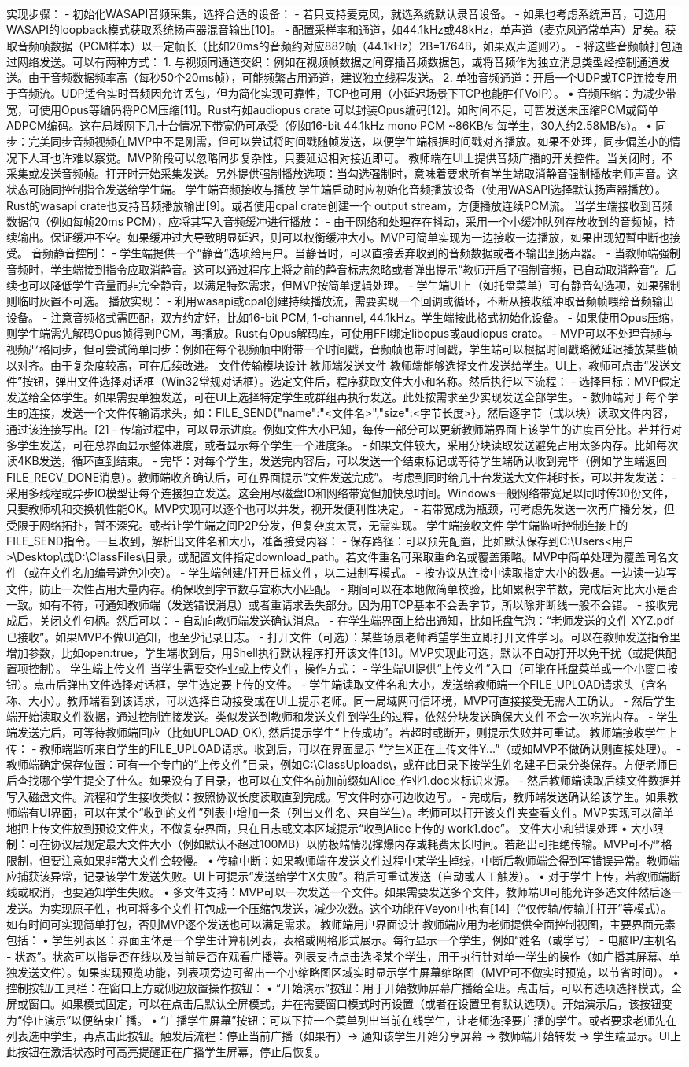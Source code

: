 实现步骤： - 初始化WASAPI音频采集，选择合适的设备： - 若只支持麦克风，就选系统默认录音设备。 - 如果也考虑系统声音，可选用WASAPI的loopback模式获取系统扬声器混音输出[10]。 - 配置采样率和通道，如44.1kHz或48kHz，单声道（麦克风通常单声）足矣。获取音频帧数据（PCM样本）以一定帧长（比如20ms的音频约对应882帧（44.1kHz）2B=1764B，如果双声道则2）。 - 将这些音频帧打包通过网络发送。可以有两种方式： 1. 与视频同通道交织：例如在视频帧数据之间穿插音频数据包，或将音频作为独立消息类型经控制通道发送。由于音频数据频率高（每秒50个20ms帧），可能频繁占用通道，建议独立线程发送。 2. 单独音频通道：开启一个UDP或TCP连接专用于音频流。UDP适合实时音频因允许丢包，但为简化实现可靠性，TCP也可用（小延迟场景下TCP也能胜任VoIP）。
•	音频压缩：为减少带宽，可使用Opus等编码将PCM压缩[11]。Rust有如audiopus crate 可以封装Opus编码[12]。如时间不足，可暂发送未压缩PCM或简单ADPCM编码。这在局域网下几十台情况下带宽仍可承受（例如16-bit 44.1kHz mono PCM ~86KB/s 每学生，30人约2.58MB/s）。
•	同步：完美同步音频视频在MVP中不是刚需，但可以尝试将时间戳随帧发送，以便学生端根据时间戳对齐播放。如果不处理，同步偏差小的情况下人耳也许难以察觉。MVP阶段可以忽略同步复杂性，只要延迟相对接近即可。
教师端在UI上提供音频广播的开关控件。当关闭时，不采集或发送音频帧。打开时开始采集发送。另外提供强制播放选项：当勾选强制时，意味着要求所有学生端取消静音强制播放老师声音。这状态可随同控制指令发送给学生端。
学生端音频接收与播放
学生端启动时应初始化音频播放设备（使用WASAPI选择默认扬声器播放）。Rust的wasapi crate也支持音频播放输出[9]。或者使用cpal crate创建一个 output stream，方便播放连续PCM流。
当学生端接收到音频数据包（例如每帧20ms PCM），应将其写入音频缓冲进行播放： - 由于网络和处理存在抖动，采用一个小缓冲队列存放收到的音频帧，持续输出。保证缓冲不空。如果缓冲过大导致明显延迟，则可以权衡缓冲大小。MVP可简单实现为一边接收一边播放，如果出现短暂中断也接受。
音频静音控制： - 学生端提供一个“静音”选项给用户。当静音时，可以直接丢弃收到的音频数据或者不输出到扬声器。 - 当教师端强制音频时，学生端接到指令应取消静音。这可以通过程序上将之前的静音标志忽略或者弹出提示“教师开启了强制音频，已自动取消静音”。后续也可以降低学生音量而非完全静音，以满足特殊需求，但MVP按简单逻辑处理。 - 学生端UI上（如托盘菜单）可有静音勾选项，如果强制则临时灰置不可选。
播放实现： - 利用wasapi或cpal创建持续播放流，需要实现一个回调或循环，不断从接收缓冲取音频帧喂给音频输出设备。 - 注意音频格式需匹配，双方约定好，比如16-bit PCM, 1-channel, 44.1kHz。学生端按此格式初始化设备。 - 如果使用Opus压缩，则学生端需先解码Opus帧得到PCM，再播放。Rust有Opus解码库，可使用FFI绑定libopus或audiopus crate。 - MVP可以不处理音频与视频严格同步，但可尝试简单同步：例如在每个视频帧中附带一个时间戳，音频帧也带时间戳，学生端可以根据时间戳略微延迟播放某些帧以对齐。由于复杂度较高，可在后续改进。
文件传输模块设计
教师端发送文件
教师端能够选择文件发送给学生。UI上，教师可点击“发送文件”按钮，弹出文件选择对话框（Win32常规对话框）。选定文件后，程序获取文件大小和名称。然后执行以下流程： - 选择目标：MVP假定发送给全体学生。如果需要单独发送，可在UI上选择特定学生或群组再执行发送。此处按需求至少实现发送全部学生。 - 教师端对于每个学生的连接，发送一个文件传输请求头，如：FILE_SEND{"name":"<文件名>","size":<字节长度>}。然后逐字节（或以块）读取文件内容，通过该连接写出。[2] - 传输过程中，可以显示进度。例如文件大小已知，每传一部分可以更新教师端界面上该学生的进度百分比。若并行对多学生发送，可在总界面显示整体进度，或者显示每个学生一个进度条。 - 如果文件较大，采用分块读取发送避免占用太多内存。比如每次读4KB发送，循环直到结束。 - 完毕：对每个学生，发送完内容后，可以发送一个结束标记或等待学生端确认收到完毕（例如学生端返回FILE_RECV_DONE消息）。教师端收齐确认后，可在界面提示“文件发送完成”。
考虑到同时给几十台发送大文件耗时长，可以并发发送： - 采用多线程或异步IO模型让每个连接独立发送。这会用尽磁盘IO和网络带宽但加快总时间。Windows一般网络带宽足以同时传30份文件，只要教师机和交换机性能OK。MVP实现可以逐个也可以并发，视开发便利性决定。 - 若带宽成为瓶颈，可考虑先发送一次再广播分发，但受限于网络拓扑，暂不深究。或者让学生端之间P2P分发，但复杂度太高，无需实现。
学生端接收文件
学生端监听控制连接上的FILE_SEND指令。一旦收到，解析出文件名和大小，准备接受内容： - 保存路径：可以预先配置，比如默认保存到C:\Users\<用户>\Desktop\或D:\ClassFiles\目录。或配置文件指定download_path。若文件重名可采取重命名或覆盖策略。MVP中简单处理为覆盖同名文件（或在文件名加编号避免冲突）。 - 学生端创建/打开目标文件，以二进制写模式。 - 按协议从连接中读取指定大小的数据。一边读一边写文件，防止一次性占用大量内存。确保收到字节数与宣称大小匹配。 - 期间可以在本地做简单校验，比如累积字节数，完成后对比大小是否一致。如有不符，可通知教师端（发送错误消息）或者重请求丢失部分。因为用TCP基本不会丢字节，所以除非断线一般不会错。 - 接收完成后，关闭文件句柄。然后可以： - 自动向教师端发送确认消息。 - 在学生端界面上给出通知，比如托盘气泡：“老师发送的文件 XYZ.pdf 已接收”。如果MVP不做UI通知，也至少记录日志。 - 打开文件（可选）：某些场景老师希望学生立即打开文件学习。可以在教师发送指令里增加参数，比如open:true，学生端收到后，用Shell执行默认程序打开该文件[13]。MVP实现此可选，默认不自动打开以免干扰（或提供配置项控制）。
学生端上传文件
当学生需要交作业或上传文件，操作方式： - 学生端UI提供“上传文件”入口（可能在托盘菜单或一个小窗口按钮）。点击后弹出文件选择对话框，学生选定要上传的文件。 - 学生端读取文件名和大小，发送给教师端一个FILE_UPLOAD请求头（含名称、大小）。教师端看到该请求，可以选择自动接受或在UI上提示老师。同一局域网可信环境，MVP可直接接受无需人工确认。 - 然后学生端开始读取文件数据，通过控制连接发送。类似发送到教师和发送文件到学生的过程，依然分块发送确保大文件不会一次吃光内存。 - 学生端发送完后，可等待教师端回应（比如UPLOAD_OK), 然后提示学生“上传成功”。若超时或断开，则提示失败并可重试。
教师端接收学生上传： - 教师端监听来自学生的FILE_UPLOAD请求。收到后，可以在界面显示 “学生X正在上传文件Y...”（或如MVP不做确认则直接处理）。 - 教师端确定保存位置：可有一个专门的“上传文件”目录，例如C:\ClassUploads\，或在此目录下按学生姓名建子目录分类保存。方便老师日后查找哪个学生提交了什么。如果没有子目录，也可以在文件名前加前缀如Alice_作业1.doc来标识来源。 - 然后教师端读取后续文件数据并写入磁盘文件。流程和学生接收类似：按照协议长度读取直到完成。写文件时亦可边收边写。 - 完成后，教师端发送确认给该学生。如果教师端有UI界面，可以在某个“收到的文件”列表中增加一条（列出文件名、来自学生）。老师可以打开该文件夹查看文件。MVP实现可以简单地把上传文件放到预设文件夹，不做复杂界面，只在日志或文本区域提示“收到Alice上传的 work1.doc”。
文件大小和错误处理
•	大小限制：可在协议层规定最大文件大小（例如默认不超过100MB）以防极端情况撑爆内存或耗费太长时间。若超出可拒绝传输。MVP可不严格限制，但要注意如果非常大文件会较慢。
•	传输中断：如果教师端在发送文件过程中某学生掉线，中断后教师端会得到写错误异常。教师端应捕获该异常，记录该学生发送失败。UI上可提示“发送给学生X失败”。稍后可重试发送（自动或人工触发）。
•	对于学生上传，若教师端断线或取消，也要通知学生失败。
•	多文件支持：MVP可以一次发送一个文件。如果需要发送多个文件，教师端UI可能允许多选文件然后逐一发送。为实现原子性，也可将多个文件打包成一个压缩包发送，减少次数。这个功能在Veyon中也有[14]（“仅传输/传输并打开”等模式）。如有时间可实现简单打包，否则MVP逐个发送也可以满足需求。
教师端用户界面设计
教师端应用为老师提供全面控制视图，主要界面元素包括：
•	学生列表区：界面主体是一个学生计算机列表，表格或网格形式展示。每行显示一个学生，例如“姓名（或学号） - 电脑IP/主机名 - 状态”。状态可以指是否在线以及当前是否在观看广播等。列表支持点击选择某个学生，用于执行针对单一学生的操作（如广播其屏幕、单独发送文件）。如果实现预览功能，列表项旁边可留出一个小缩略图区域实时显示学生屏幕缩略图（MVP可不做实时预览，以节省时间）。
•	控制按钮/工具栏：在窗口上方或侧边放置操作按钮：
•	“开始演示”按钮：用于开始教师屏幕广播给全班。点击后，可以有选项选择模式，全屏或窗口。如果模式固定，可以在点击后默认全屏模式，并在需要窗口模式时再设置（或者在设置里有默认选项）。开始演示后，该按钮变为“停止演示”以便结束广播。
•	“广播学生屏幕”按钮：可以下拉一个菜单列出当前在线学生，让老师选择要广播的学生。或者要求老师先在列表选中学生，再点击此按钮。触发后流程：停止当前广播（如果有）-> 通知该学生开始分享屏幕 -> 教师端开始转发 -> 学生端显示。UI上此按钮在激活状态时可高亮提醒正在广播学生屏幕，停止后恢复。